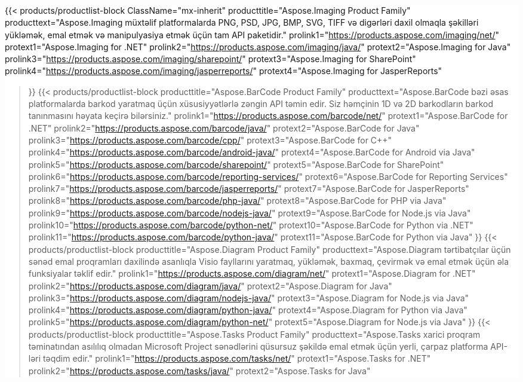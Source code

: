 {{< products/productlist-block
ClassName="mx-inherit"
producttitle="Aspose.Imaging Product Family"
producttext="Aspose.Imaging müxtəlif platformalarda PNG, PSD, JPG, BMP, SVG, TIFF və digərləri daxil olmaqla şəkilləri yükləmək, emal etmək və manipulyasiya etmək üçün tam API paketidir."
prolink1="https://products.aspose.com/imaging/net/"
protext1="Aspose.Imaging for .NET"
prolink2="https://products.aspose.com/imaging/java/"
protext2="Aspose.Imaging for Java"
prolink3="https://products.aspose.com/imaging/sharepoint/"
protext3="Aspose.Imaging for SharePoint"
prolink4="https://products.aspose.com/imaging/jasperreports/"
protext4="Aspose.Imaging for JasperReports"
>}}
{{< products/productlist-block
producttitle="Aspose.BarCode Product Family"
producttext="Aspose.BarCode bəzi əsas platformalarda barkod yaratmaq üçün xüsusiyyətlərlə zəngin API təmin edir. Siz həmçinin 1D və 2D barkodların barkod tanınmasını həyata keçirə bilərsiniz."
prolink1="https://products.aspose.com/barcode/net/"
protext1="Aspose.BarCode for .NET"
prolink2="https://products.aspose.com/barcode/java/"
protext2="Aspose.BarCode for Java"
prolink3="https://products.aspose.com/barcode/cpp/"
protext3="Aspose.BarCode for C++"
prolink4="https://products.aspose.com/barcode/android-java/"
protext4="Aspose.BarCode for Android via Java"
prolink5="https://products.aspose.com/barcode/sharepoint/"
protext5="Aspose.BarCode for SharePoint"
prolink6="https://products.aspose.com/barcode/reporting-services/"
protext6="Aspose.BarCode for Reporting Services"
prolink7="https://products.aspose.com/barcode/jasperreports/"
protext7="Aspose.BarCode for JasperReports"
prolink8="https://products.aspose.com/barcode/php-java/"
protext8="Aspose.BarCode for PHP via Java"
prolink9="https://products.aspose.com/barcode/nodejs-java/"
protext9="Aspose.BarCode for Node.js via Java"
prolink10="https://products.aspose.com/barcode/python-net/"
protext10="Aspose.BarCode for Python via .NET"
prolink11="https://products.aspose.com/barcode/python-java/"
protext11="Aspose.BarCode for Python via Java"
>}}
{{< products/productlist-block
producttitle="Aspose.Diagram Product Family"
producttext="Aspose.Diagram tərtibatçılar üçün sənəd emal proqramları daxilində asanlıqla Visio fayllarını yaratmaq, yükləmək, baxmaq, çevirmək və emal etmək üçün əla funksiyalar təklif edir."
prolink1="https://products.aspose.com/diagram/net/"
protext1="Aspose.Diagram for .NET"
prolink2="https://products.aspose.com/diagram/java/"
protext2="Aspose.Diagram for Java"
prolink3="https://products.aspose.com/diagram/nodejs-java/"
protext3="Aspose.Diagram for Node.js via Java"
prolink4="https://products.aspose.com/diagram/python-java/"
protext4="Aspose.Diagram for Python via Java"
prolink5="https://products.aspose.com/diagram/python-net/"
protext5="Aspose.Diagram for Node.js via Java"
>}}
{{< products/productlist-block
producttitle="Aspose.Tasks Product Family"
producttext="Aspose.Tasks xarici proqram təminatından asılılıq olmadan Microsoft Project sənədlərini qüsursuz şəkildə emal etmək üçün yerli, çarpaz platforma API-ləri təqdim edir."
prolink1="https://products.aspose.com/tasks/net/"
protext1="Aspose.Tasks for .NET"
prolink2="https://products.aspose.com/tasks/java/"
protext2="Aspose.Tasks for Java"